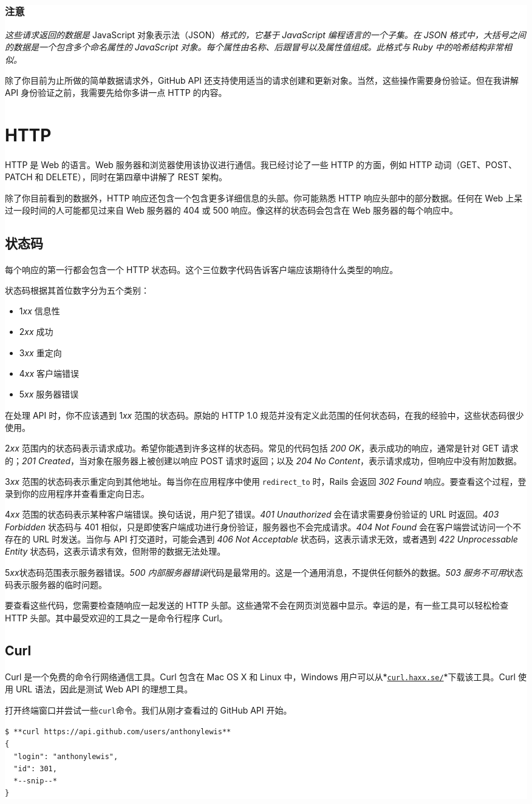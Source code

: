 ### 注意

*这些请求返回的数据是* JavaScript 对象表示法（JSON）*格式的，它基于 JavaScript 编程语言的一个子集。在 JSON 格式中，大括号之间的数据是一个包含多个命名属性的 JavaScript 对象。每个属性由名称、后跟冒号以及属性值组成。此格式与 Ruby 中的哈希结构非常相似。*

除了你目前为止所做的简单数据请求外，GitHub API 还支持使用适当的请求创建和更新对象。当然，这些操作需要身份验证。但在我讲解 API 身份验证之前，我需要先给你多讲一点 HTTP 的内容。

# HTTP

HTTP 是 Web 的语言。Web 服务器和浏览器使用该协议进行通信。我已经讨论了一些 HTTP 的方面，例如 HTTP 动词（GET、POST、PATCH 和 DELETE），同时在第四章中讲解了 REST 架构。

除了你目前看到的数据外，HTTP 响应还包含一个包含更多详细信息的头部。你可能熟悉 HTTP 响应头部中的部分数据。任何在 Web 上呆过一段时间的人可能都见过来自 Web 服务器的 404 或 500 响应。像这样的状态码会包含在 Web 服务器的每个响应中。

## 状态码

每个响应的第一行都会包含一个 HTTP 状态码。这个三位数字代码告诉客户端应该期待什么类型的响应。

状态码根据其首位数字分为五个类别：

+   1*xx* 信息性

+   2*xx* 成功

+   3*xx* 重定向

+   4*xx* 客户端错误

+   5*xx* 服务器错误

在处理 API 时，你不应该遇到 1*xx* 范围的状态码。原始的 HTTP 1.0 规范并没有定义此范围的任何状态码，在我的经验中，这些状态码很少使用。

2*xx* 范围内的状态码表示请求成功。希望你能遇到许多这样的状态码。常见的代码包括 *200 OK*，表示成功的响应，通常是针对 GET 请求的；*201 Created*，当对象在服务器上被创建以响应 POST 请求时返回；以及 *204 No Content*，表示请求成功，但响应中没有附加数据。

3*xx* 范围的状态码表示重定向到其他地址。每当你在应用程序中使用 `redirect_to` 时，Rails 会返回 *302 Found* 响应。要查看这个过程，登录到你的应用程序并查看重定向日志。

4*xx* 范围的状态码表示某种客户端错误。换句话说，用户犯了错误。*401 Unauthorized* 会在请求需要身份验证的 URL 时返回。*403 Forbidden* 状态码与 401 相似，只是即使客户端成功进行身份验证，服务器也不会完成请求。*404 Not Found* 会在客户端尝试访问一个不存在的 URL 时发送。当你与 API 打交道时，可能会遇到 *406 Not Acceptable* 状态码，这表示请求无效，或者遇到 *422 Unprocessable Entity* 状态码，这表示请求有效，但附带的数据无法处理。

5*xx*状态码范围表示服务器错误。*500 内部服务器错误*代码是最常用的。这是一个通用消息，不提供任何额外的数据。*503 服务不可用*状态码表示服务器的临时问题。

要查看这些代码，您需要检查随响应一起发送的 HTTP 头部。这些通常不会在网页浏览器中显示。幸运的是，有一些工具可以轻松检查 HTTP 头部。其中最受欢迎的工具之一是命令行程序 Curl。

## Curl

Curl 是一个免费的命令行网络通信工具。Curl 包含在 Mac OS X 和 Linux 中，Windows 用户可以从*[`curl.haxx.se/`](http://curl.haxx.se/)*下载该工具。Curl 使用 URL 语法，因此是测试 Web API 的理想工具。

打开终端窗口并尝试一些`curl`命令。我们从刚才查看过的 GitHub API 开始。

```
$ **curl https://api.github.com/users/anthonylewis**
{
  "login": "anthonylewis",
  "id": 301,
  *--snip--*
}
```

